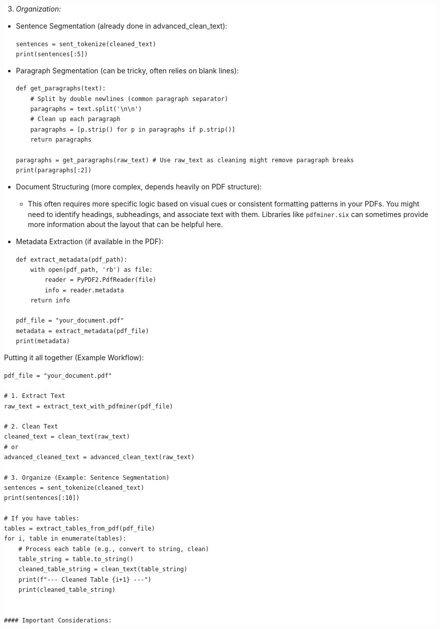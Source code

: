 3. _Organization:_
  - Sentence Segmentation (already done in advanced_clean_text):
    ```
    sentences = sent_tokenize(cleaned_text)
    print(sentences[:5])

  - Paragraph Segmentation (can be tricky, often relies on blank lines):
    ```
    def get_paragraphs(text):
        # Split by double newlines (common paragraph separator)
        paragraphs = text.split('\n\n')
        # Clean up each paragraph
        paragraphs = [p.strip() for p in paragraphs if p.strip()]
        return paragraphs

    paragraphs = get_paragraphs(raw_text) # Use raw_text as cleaning might remove paragraph breaks
    print(paragraphs[:2])

  - Document Structuring (more complex, depends heavily on PDF structure):
    - This often requires more specific logic based on visual cues or consistent formatting patterns in your PDFs. You might need to identify headings, subheadings, and associate text with them. Libraries like `pdfminer.six` can sometimes provide more information about the layout that can be helpful here.

  - Metadata Extraction (if available in the PDF):
    ```
    def extract_metadata(pdf_path):
        with open(pdf_path, 'rb') as file:
            reader = PyPDF2.PdfReader(file)
            info = reader.metadata
        return info

    pdf_file = "your_document.pdf"
    metadata = extract_metadata(pdf_file)
    print(metadata)

Putting it all together (Example Workflow):
```
pdf_file = "your_document.pdf"

# 1. Extract Text
raw_text = extract_text_with_pdfminer(pdf_file)

# 2. Clean Text
cleaned_text = clean_text(raw_text)
# or
advanced_cleaned_text = advanced_clean_text(raw_text)

# 3. Organize (Example: Sentence Segmentation)
sentences = sent_tokenize(cleaned_text)
print(sentences[:10])

# If you have tables:
tables = extract_tables_from_pdf(pdf_file)
for i, table in enumerate(tables):
    # Process each table (e.g., convert to string, clean)
    table_string = table.to_string()
    cleaned_table_string = clean_text(table_string)
    print(f"--- Cleaned Table {i+1} ---")
    print(cleaned_table_string)


#### Important Considerations:
```
